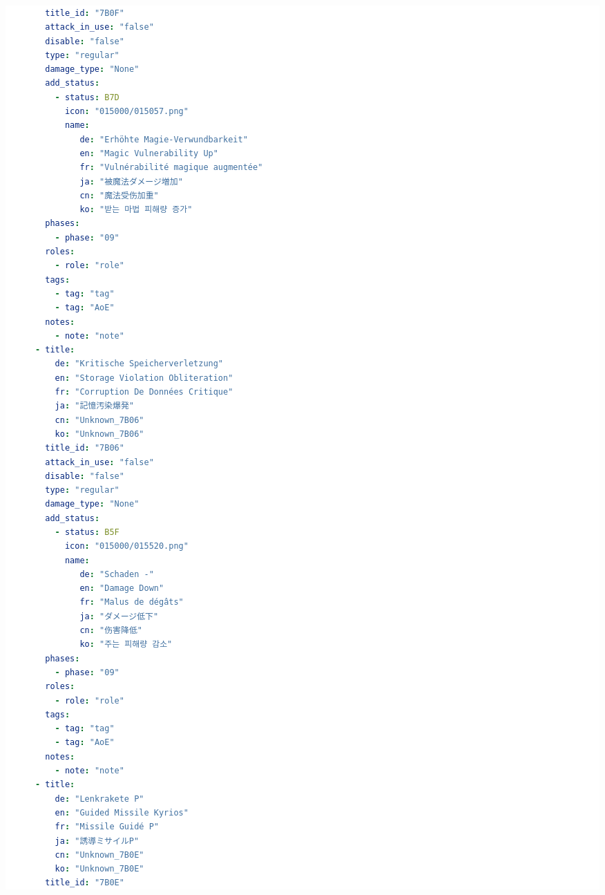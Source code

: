 ```yaml
        title_id: "7B0F"
        attack_in_use: "false"
        disable: "false"
        type: "regular"
        damage_type: "None"
        add_status:
          - status: B7D
            icon: "015000/015057.png"
            name:
               de: "Erhöhte Magie-Verwundbarkeit"
               en: "Magic Vulnerability Up"
               fr: "Vulnérabilité magique augmentée"
               ja: "被魔法ダメージ増加"
               cn: "魔法受伤加重"
               ko: "받는 마법 피해량 증가"
        phases:
          - phase: "09"
        roles:
          - role: "role"
        tags:
          - tag: "tag"
          - tag: "AoE"
        notes:
          - note: "note"
      - title:
          de: "Kritische Speicherverletzung"
          en: "Storage Violation Obliteration"
          fr: "Corruption De Données Critique"
          ja: "記憶汚染爆発"
          cn: "Unknown_7B06"
          ko: "Unknown_7B06"
        title_id: "7B06"
        attack_in_use: "false"
        disable: "false"
        type: "regular"
        damage_type: "None"
        add_status:
          - status: B5F
            icon: "015000/015520.png"
            name:
               de: "Schaden -"
               en: "Damage Down"
               fr: "Malus de dégâts"
               ja: "ダメージ低下"
               cn: "伤害降低"
               ko: "주는 피해량 감소"
        phases:
          - phase: "09"
        roles:
          - role: "role"
        tags:
          - tag: "tag"
          - tag: "AoE"
        notes:
          - note: "note"
      - title:
          de: "Lenkrakete P"
          en: "Guided Missile Kyrios"
          fr: "Missile Guidé P"
          ja: "誘導ミサイルP"
          cn: "Unknown_7B0E"
          ko: "Unknown_7B0E"
        title_id: "7B0E"
```